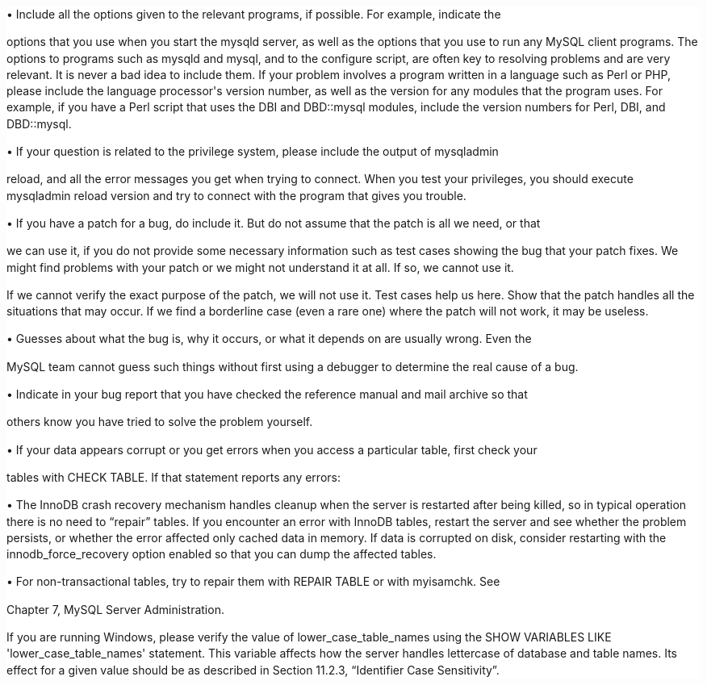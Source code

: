 • Include all the options given to the relevant programs, if possible. For example, indicate the

options that you use when you start the mysqld server, as well as the options that you use to run
any MySQL client programs. The options to programs such as mysqld and mysql, and to the
configure script, are often key to resolving problems and are very relevant. It is never a bad idea
to include them. If your problem involves a program written in a language such as Perl or PHP,
please include the language processor's version number, as well as the version for any modules
that the program uses. For example, if you have a Perl script that uses the DBI and DBD::mysql
modules, include the version numbers for Perl, DBI, and DBD::mysql.

• If your question is related to the privilege system, please include the output of mysqladmin

reload, and all the error messages you get when trying to connect. When you test your privileges,
you should execute mysqladmin reload version and try to connect with the program that gives
you trouble.

• If you have a patch for a bug, do include it. But do not assume that the patch is all we need, or that

we can use it, if you do not provide some necessary information such as test cases showing the bug
that your patch fixes. We might find problems with your patch or we might not understand it at all. If
so, we cannot use it.

If we cannot verify the exact purpose of the patch, we will not use it. Test cases help us here. Show
that the patch handles all the situations that may occur. If we find a borderline case (even a rare one)
where the patch will not work, it may be useless.

• Guesses about what the bug is, why it occurs, or what it depends on are usually wrong. Even the

MySQL team cannot guess such things without first using a debugger to determine the real cause of
a bug.

• Indicate in your bug report that you have checked the reference manual and mail archive so that

others know you have tried to solve the problem yourself.

• If your data appears corrupt or you get errors when you access a particular table, first check your

tables with CHECK TABLE. If that statement reports any errors:

• The InnoDB crash recovery mechanism handles cleanup when the server is restarted after being
killed, so in typical operation there is no need to “repair” tables. If you encounter an error with
InnoDB tables, restart the server and see whether the problem persists, or whether the error
affected only cached data in memory. If data is corrupted on disk, consider restarting with the
innodb_force_recovery option enabled so that you can dump the affected tables.

• For non-transactional tables, try to repair them with REPAIR TABLE or with myisamchk. See

Chapter 7, MySQL Server Administration.

If you are running Windows, please verify the value of lower_case_table_names using the SHOW
VARIABLES LIKE 'lower_case_table_names' statement. This variable affects how the server
handles lettercase of database and table names. Its effect for a given value should be as described
in Section 11.2.3, “Identifier Case Sensitivity”.
